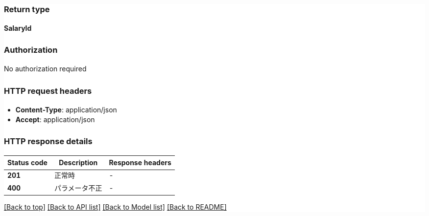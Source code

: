 
### Return type

**SalaryId**

### Authorization

No authorization required

### HTTP request headers

 - **Content-Type**: application/json
 - **Accept**: application/json


### HTTP response details
| Status code | Description | Response headers |
|-------------|-------------|------------------|
|**201** | 正常時 |  -  |
|**400** | パラメータ不正 |  -  |

[[Back to top]](#) [[Back to API list]](../README.md#documentation-for-api-endpoints) [[Back to Model list]](../README.md#documentation-for-models) [[Back to README]](../README.md)

